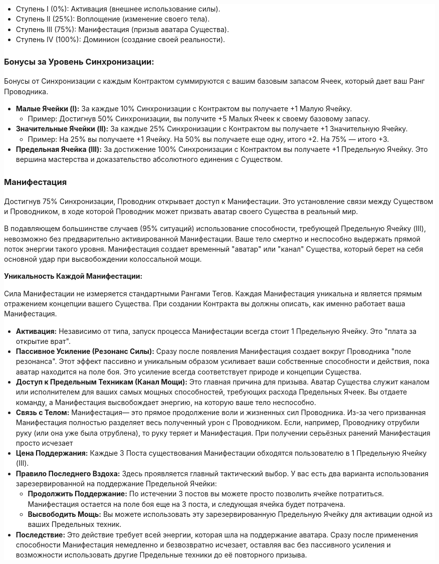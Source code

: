 *   Ступень I (0%): Активация (внешнее использование силы).
*   Ступень II (25%): Воплощение (изменение своего тела).
*   Ступень III (75%): Манифестация (призыв аватара Существа).
*   Ступень IV (100%): Доминион (создание своей реальности).

### Бонусы за Уровень Синхронизации:
Бонусы от Синхронизации с каждым Контрактом суммируются с вашим базовым запасом Ячеек, который дает ваш Ранг Проводника.

*   **Малые Ячейки (I):** За каждые 10% Синхронизации с Контрактом вы получаете +1 Малую Ячейку.
    *   Пример: Достигнув 50% Синхронизации, вы получите +5 Малых Ячеек к своему базовому запасу.
*   **Значительные Ячейки (II):** За каждые 25% Синхронизации с Контрактом вы получаете +1 Значительную Ячейку.
    *   Пример: На 25% вы получаете +1 Ячейку. На 50% вы получаете еще одну, итого +2. На 75% — итого +3.
*   **Предельная Ячейка (III):** За достижение 100% Синхронизации с Контрактом вы получаете +1 Предельную Ячейку. Это вершина мастерства и доказательство абсолютного единения с Существом.

### Манифестация
Достигнув 75% Синхронизации, Проводник открывает доступ к Манифестации. Это установление связи между Существом и Проводником, в ходе которой Проводник может призвать аватар своего Существа в реальный мир.

В подавляющем большинстве случаев (95% ситуаций) использование способности, требующей Предельную Ячейку (III), невозможно без предварительно активированной Манифестации. Ваше тело смертно и неспособно выдержать прямой поток энергии такого уровня. Манифестация создает временный "аватар" или "канал" Существа, который берет на себя основной удар при высвобождении колоссальной мощи.

**Уникальность Каждой Манифестации:**

Сила Манифестации не измеряется стандартными Рангами Тегов. Каждая Манифестация уникальна и является прямым отражением концепции вашего Существа. При создании Контракта вы должны описать, как именно работает ваша Манифестация.

*   **Активация:** Независимо от типа, запуск процесса Манифестации всегда стоит 1 Предельную Ячейку. Это "плата за открытие врат".
*   **Пассивное Усиление (Резонанс Силы):**
    Сразу после появления Манифестация создает вокруг Проводника "поле резонанса". Этот эффект пассивно и уникальным образом усиливает ваши собственные способности и действия, пока аватар находится на поле боя. Это усиление всегда соответствует природе и концепции Существа.
*   **Доступ к Предельным Техникам (Канал Мощи):**
    Это главная причина для призыва. Аватар Существа служит каналом или исполнителем для ваших самых мощных способностей, требующих расхода Предельных Ячеек. Вы отдаете команду, а Манифестация высвобождает энергию, на которую ваше тело неспособно.
*   **Связь с Телом:** Манифестация— это прямое продолжение воли и жизненных сил Проводника. Из-за чего призванная Манифестация полностью разделяет весь полученный урон с Проводником. Если, например, Проводнику отрубили руку (или она уже была отрублена), то руку теряет и Манифестация. При получении серьёзных ранений Манифестация просто исчезает
*   **Цена Поддержания:** Каждые 3 Поста существования Манифестации обходятся пользователю в 1 Предельную Ячейку (III).
*   **Правило Последнего Вздоха:** Здесь проявляется главный тактический выбор. У вас есть два варианта использования зарезервированной на поддержание Предельной Ячейки:
    *   **Продолжить Поддержание:** По истечении 3 постов вы можете просто позволить ячейке потратиться. Манифестация остается на поле боя еще на 3 поста, и следующая ячейка будет потрачена.
    *   **Высвободить Мощь:** Вы можете использовать эту зарезервированную Предельную Ячейку для активации одной из ваших Предельных техник.
*   **Последствие:** Это действие требует всей энергии, которая шла на поддержание аватара. Сразу после применения способности Манифестация немедленно и безвозвратно исчезает, оставляя вас без пассивного усиления и возможности использовать другие Предельные техники до её повторного призыва.

